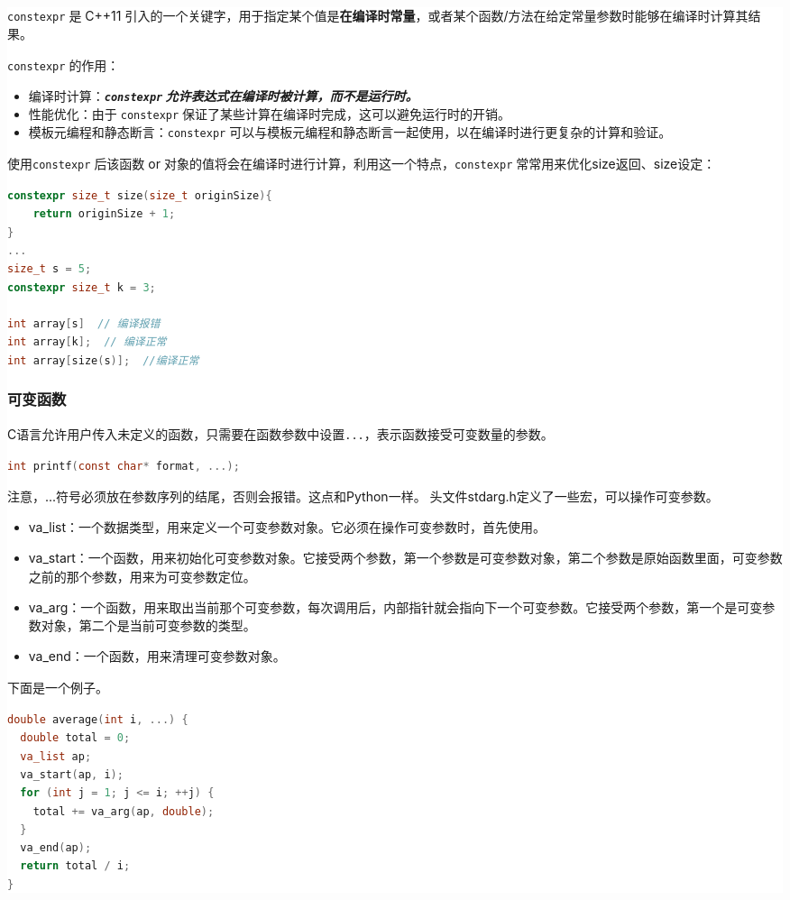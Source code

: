 `constexpr` 是 C++11 引入的一个关键字，用于指定某个值是**在编译时常量**，或者某个函数/方法在给定常量参数时能够在编译时计算其结果。

`constexpr` 的作用：

- 编译时计算：***`constexpr` 允许表达式在编译时被计算，而不是运行时。***
- 性能优化：由于 `constexpr` 保证了某些计算在编译时完成，这可以避免运行时的开销。
- 模板元编程和静态断言：`constexpr` 可以与模板元编程和静态断言一起使用，以在编译时进行更复杂的计算和验证。

使用`constexpr` 后该函数 or 对象的值将会在编译时进行计算，利用这一个特点，`constexpr` 常常用来优化size返回、size设定：

```c++
constexpr size_t size(size_t originSize){
    return originSize + 1;
}
...
size_t s = 5;
constexpr size_t k = 3;

int array[s]  // 编译报错
int array[k];  // 编译正常
int array[size(s)];  //编译正常
```





### 可变函数

C语言允许用户传入未定义的函数，只需要在函数参数中设置`...`，表示函数接受可变数量的参数。
```c
int printf(const char* format, ...);
```
注意，...符号必须放在参数序列的结尾，否则会报错。这点和Python一样。
头文件stdarg.h定义了一些宏，可以操作可变参数。

- va_list：一个数据类型，用来定义一个可变参数对象。它必须在操作可变参数时，首先使用。

- va_start：一个函数，用来初始化可变参数对象。它接受两个参数，第一个参数是可变参数对象，第二个参数是原始函数里面，可变参数之前的那个参数，用来为可变参数定位。

- va_arg：一个函数，用来取出当前那个可变参数，每次调用后，内部指针就会指向下一个可变参数。它接受两个参数，第一个是可变参数对象，第二个是当前可变参数的类型。

- va_end：一个函数，用来清理可变参数对象。


下面是一个例子。

```c
double average(int i, ...) {
  double total = 0;
  va_list ap;
  va_start(ap, i);
  for (int j = 1; j <= i; ++j) {
    total += va_arg(ap, double);
  }
  va_end(ap);
  return total / i;
}
```
